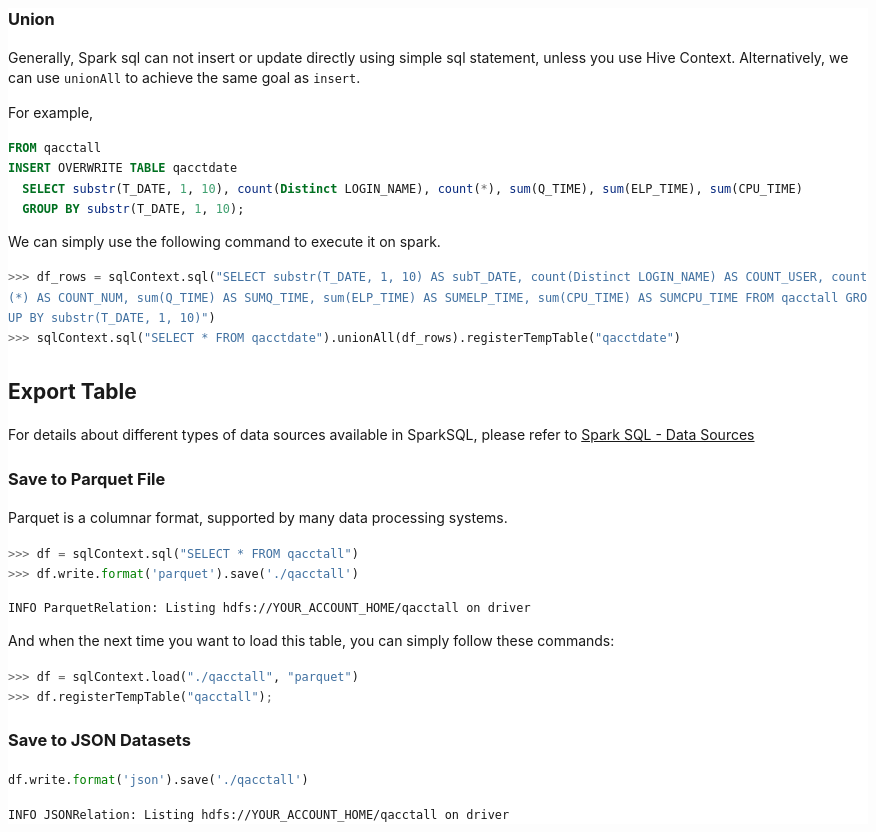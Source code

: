 ### Union

Generally, Spark sql can not insert or update directly using simple sql statement, unless you use Hive Context.   Alternatively, we can use `unionAll` to achieve the same goal as `insert`.

For example,

```SQL
FROM qacctall
INSERT OVERWRITE TABLE qacctdate
  SELECT substr(T_DATE, 1, 10), count(Distinct LOGIN_NAME), count(*), sum(Q_TIME), sum(ELP_TIME), sum(CPU_TIME)
  GROUP BY substr(T_DATE, 1, 10);
```

We can simply use the following command to execute it on spark.

```python
>>> df_rows = sqlContext.sql("SELECT substr(T_DATE, 1, 10) AS subT_DATE, count(Distinct LOGIN_NAME) AS COUNT_USER, count(*) AS COUNT_NUM, sum(Q_TIME) AS SUMQ_TIME, sum(ELP_TIME) AS SUMELP_TIME, sum(CPU_TIME) AS SUMCPU_TIME FROM qacctall GROUP BY substr(T_DATE, 1, 10)")
>>> sqlContext.sql("SELECT * FROM qacctdate").unionAll(df_rows).registerTempTable("qacctdate")
```

## Export Table

For details about different types of data sources available in SparkSQL, please refer to [Spark SQL - Data Sources](https://www.tutorialspoint.com/spark_sql/spark_sql_data_sources.htm)

### Save to Parquet File

Parquet is a columnar format, supported by many data processing systems.

```python
>>> df = sqlContext.sql("SELECT * FROM qacctall")
>>> df.write.format('parquet').save('./qacctall')
```

```shell
INFO ParquetRelation: Listing hdfs://YOUR_ACCOUNT_HOME/qacctall on driver
```

And when the next time you want to load this table, you can simply follow these commands:

```python
>>> df = sqlContext.load("./qacctall", "parquet")
>>> df.registerTempTable("qacctall");
```

### Save to JSON Datasets

```python
df.write.format('json').save('./qacctall')
```

```shell
INFO JSONRelation: Listing hdfs://YOUR_ACCOUNT_HOME/qacctall on driver
```
